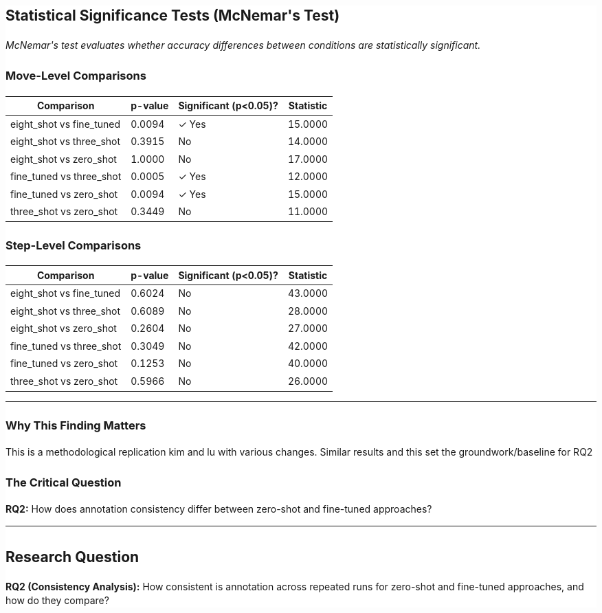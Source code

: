 
## Statistical Significance Tests (McNemar's Test)

*McNemar's test evaluates whether accuracy differences between conditions are statistically significant.*

### Move-Level Comparisons

| Comparison | p-value | Significant (p<0.05)? | Statistic |
|------------|---------|----------------------|------------|
| eight_shot vs fine_tuned | 0.0094 | ✓ Yes | 15.0000 |
| eight_shot vs three_shot | 0.3915 | No | 14.0000 |
| eight_shot vs zero_shot | 1.0000 | No | 17.0000 |
| fine_tuned vs three_shot | 0.0005 | ✓ Yes | 12.0000 |
| fine_tuned vs zero_shot | 0.0094 | ✓ Yes | 15.0000 |
| three_shot vs zero_shot | 0.3449 | No | 11.0000 |

### Step-Level Comparisons

| Comparison | p-value | Significant (p<0.05)? | Statistic |
|------------|---------|----------------------|------------|
| eight_shot vs fine_tuned | 0.6024 | No | 43.0000 |
| eight_shot vs three_shot | 0.6089 | No | 28.0000 |
| eight_shot vs zero_shot | 0.2604 | No | 27.0000 |
| fine_tuned vs three_shot | 0.3049 | No | 42.0000 |
| fine_tuned vs zero_shot | 0.1253 | No | 40.0000 |
| three_shot vs zero_shot | 0.5966 | No | 26.0000 |

---

### Why This Finding Matters

This is a methodological replication kim and lu with various changes. Similar results and this set the groundwork/baseline for RQ2

### The Critical Question

**RQ2:** How does annotation consistency differ between zero-shot and fine-tuned approaches?

---

## Research Question

**RQ2 (Consistency Analysis):** How consistent is annotation across repeated runs for zero-shot and fine-tuned approaches, and how do they compare?
